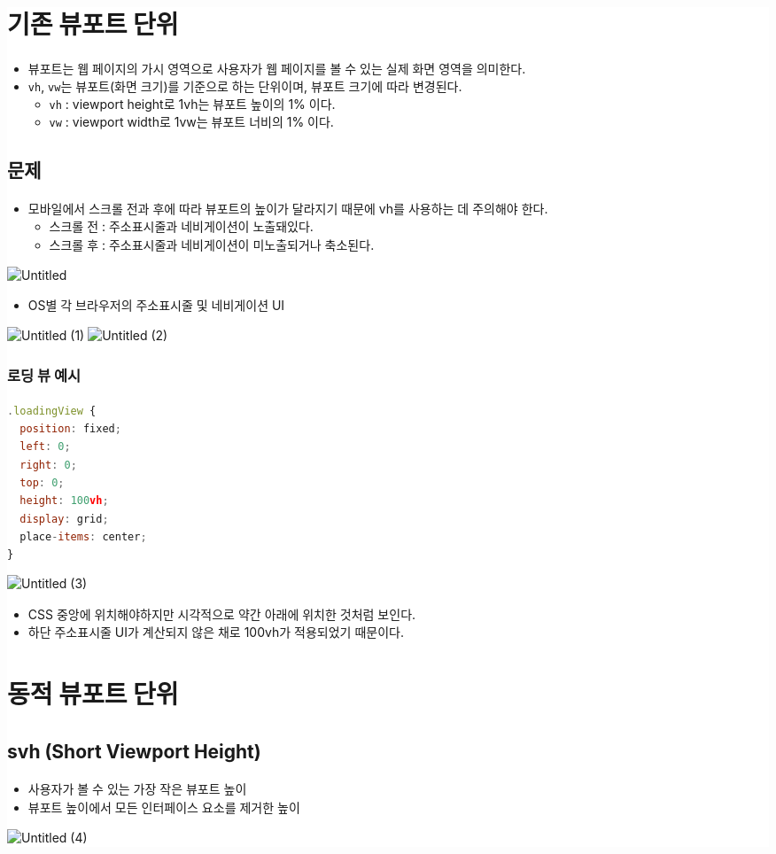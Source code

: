 # 기존 뷰포트 단위

- 뷰포트는 웹 페이지의 가시 영역으로 사용자가 웹 페이지를 볼 수 있는 실제 화면 영역을 의미한다.
- `vh`, `vw`는 뷰포트(화면 크기)를 기준으로 하는 단위이며, 뷰포트 크기에 따라 변경된다.
    - `vh` : viewport height로 1vh는 뷰포트 높이의 1% 이다.
    - `vw` : viewport width로 1vw는 뷰포트 너비의 1% 이다.

## 문제

- 모바일에서 스크롤 전과 후에 따라 뷰포트의 높이가 달라지기 때문에 vh를 사용하는 데 주의해야 한다.
    - 스크롤 전 : 주소표시줄과 네비게이션이 노출돼있다.
    - 스크롤 후 : 주소표시줄과 네비게이션이 미노출되거나 축소된다.

<img width="455" alt="Untitled" src="https://github.com/frontend-article-study/frontend-article-study-2/assets/72495712/4e016905-2fe7-4bfa-95fc-a323c41bc987">


- OS별 각 브라우저의 주소표시줄 및 네비게이션 UI
    
<img width="630" alt="Untitled (1)" src="https://github.com/frontend-article-study/frontend-article-study-2/assets/72495712/21526a14-92af-4538-9184-33db28b37ecc">
<img width="628" alt="Untitled (2)" src="https://github.com/frontend-article-study/frontend-article-study-2/assets/72495712/e3548733-cc53-43e2-9325-288c343ac6d7">
    

### 로딩 뷰 예시

```jsx
.loadingView {
  position: fixed;
  left: 0;
  right: 0;
  top: 0;
  height: 100vh;
  display: grid;
  place-items: center;
}
```

<img width="142" alt="Untitled (3)" src="https://github.com/frontend-article-study/frontend-article-study-2/assets/72495712/84bf2c1c-1614-43fe-8b76-7c211b68f6b9">


- CSS 중앙에 위치해야하지만 시각적으로 약간 아래에 위치한 것처럼 보인다.
- 하단 주소표시줄 UI가 계산되지 않은 채로 100vh가 적용되었기 때문이다.

# 동적 뷰포트 단위

## svh (Short Viewport Height)

- 사용자가 볼 수 있는 가장 작은 뷰포트 높이
- 뷰포트 높이에서 모든 인터페이스 요소를 제거한 높이
<img width="276" alt="Untitled (4)" src="https://github.com/frontend-article-study/frontend-article-study-2/assets/72495712/0d0b5774-430d-4b46-b3e8-79658c4a0060">
